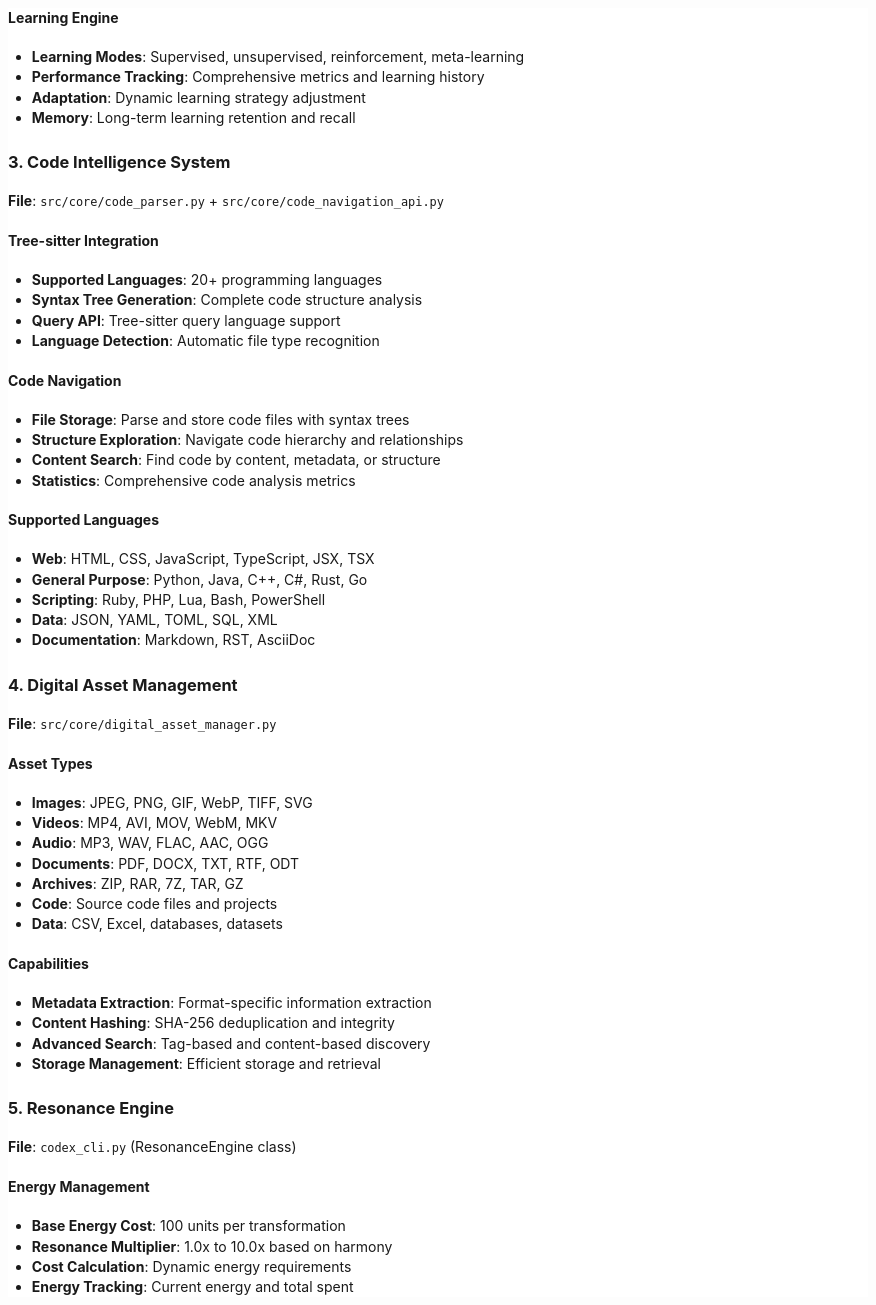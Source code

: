 #### **Learning Engine**
- **Learning Modes**: Supervised, unsupervised, reinforcement, meta-learning
- **Performance Tracking**: Comprehensive metrics and learning history
- **Adaptation**: Dynamic learning strategy adjustment
- **Memory**: Long-term learning retention and recall

### **3. Code Intelligence System**
**File**: `src/core/code_parser.py` + `src/core/code_navigation_api.py`

#### **Tree-sitter Integration**
- **Supported Languages**: 20+ programming languages
- **Syntax Tree Generation**: Complete code structure analysis
- **Query API**: Tree-sitter query language support
- **Language Detection**: Automatic file type recognition

#### **Code Navigation**
- **File Storage**: Parse and store code files with syntax trees
- **Structure Exploration**: Navigate code hierarchy and relationships
- **Content Search**: Find code by content, metadata, or structure
- **Statistics**: Comprehensive code analysis metrics

#### **Supported Languages**
- **Web**: HTML, CSS, JavaScript, TypeScript, JSX, TSX
- **General Purpose**: Python, Java, C++, C#, Rust, Go
- **Scripting**: Ruby, PHP, Lua, Bash, PowerShell
- **Data**: JSON, YAML, TOML, SQL, XML
- **Documentation**: Markdown, RST, AsciiDoc

### **4. Digital Asset Management**
**File**: `src/core/digital_asset_manager.py`

#### **Asset Types**
- **Images**: JPEG, PNG, GIF, WebP, TIFF, SVG
- **Videos**: MP4, AVI, MOV, WebM, MKV
- **Audio**: MP3, WAV, FLAC, AAC, OGG
- **Documents**: PDF, DOCX, TXT, RTF, ODT
- **Archives**: ZIP, RAR, 7Z, TAR, GZ
- **Code**: Source code files and projects
- **Data**: CSV, Excel, databases, datasets

#### **Capabilities**
- **Metadata Extraction**: Format-specific information extraction
- **Content Hashing**: SHA-256 deduplication and integrity
- **Advanced Search**: Tag-based and content-based discovery
- **Storage Management**: Efficient storage and retrieval

### **5. Resonance Engine**
**File**: `codex_cli.py` (ResonanceEngine class)

#### **Energy Management**
- **Base Energy Cost**: 100 units per transformation
- **Resonance Multiplier**: 1.0x to 10.0x based on harmony
- **Cost Calculation**: Dynamic energy requirements
- **Energy Tracking**: Current energy and total spent
